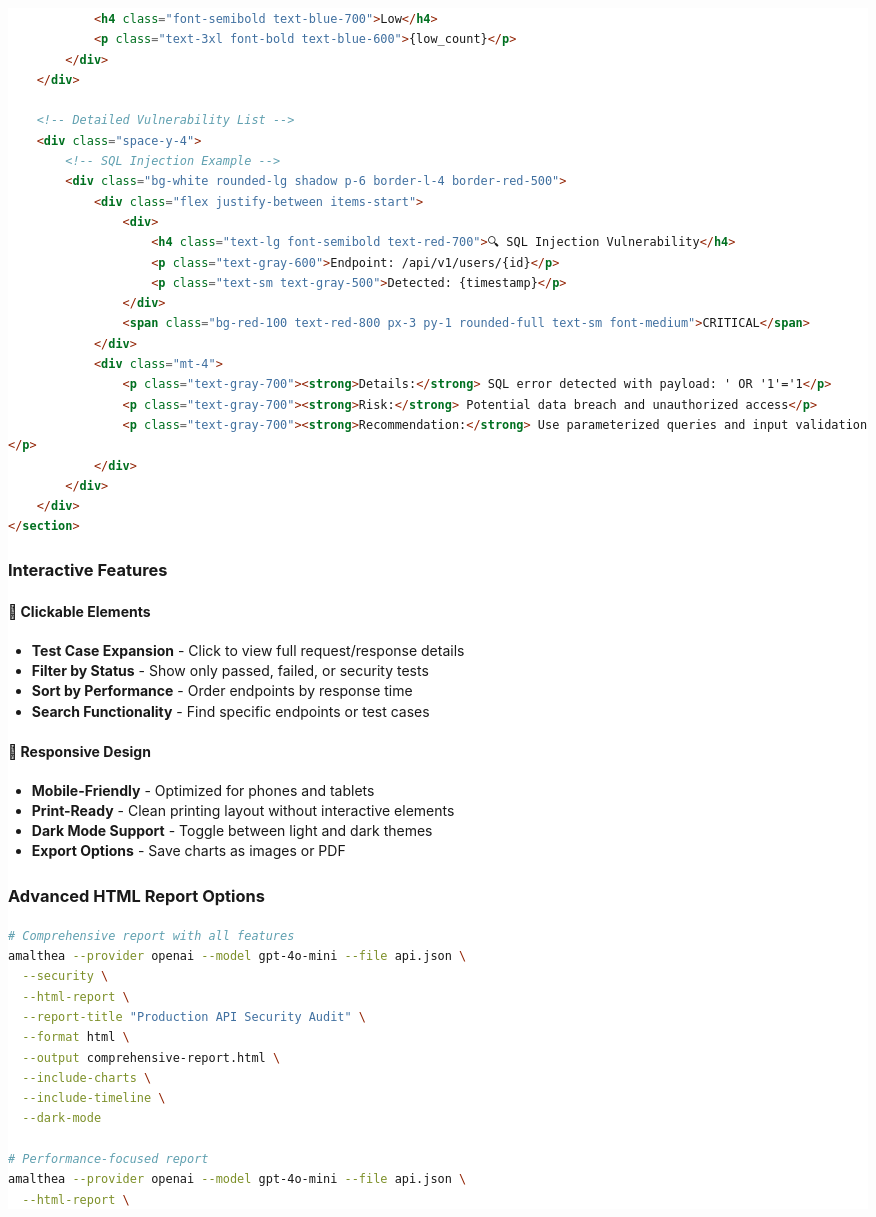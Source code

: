 ```html
            <h4 class="font-semibold text-blue-700">Low</h4>
            <p class="text-3xl font-bold text-blue-600">{low_count}</p>
        </div>
    </div>
    
    <!-- Detailed Vulnerability List -->
    <div class="space-y-4">
        <!-- SQL Injection Example -->
        <div class="bg-white rounded-lg shadow p-6 border-l-4 border-red-500">
            <div class="flex justify-between items-start">
                <div>
                    <h4 class="text-lg font-semibold text-red-700">🔍 SQL Injection Vulnerability</h4>
                    <p class="text-gray-600">Endpoint: /api/v1/users/{id}</p>
                    <p class="text-sm text-gray-500">Detected: {timestamp}</p>
                </div>
                <span class="bg-red-100 text-red-800 px-3 py-1 rounded-full text-sm font-medium">CRITICAL</span>
            </div>
            <div class="mt-4">
                <p class="text-gray-700"><strong>Details:</strong> SQL error detected with payload: ' OR '1'='1</p>
                <p class="text-gray-700"><strong>Risk:</strong> Potential data breach and unauthorized access</p>
                <p class="text-gray-700"><strong>Recommendation:</strong> Use parameterized queries and input validation</p>
            </div>
        </div>
    </div>
</section>
```

### Interactive Features

#### 🎯 **Clickable Elements**
- **Test Case Expansion** - Click to view full request/response details
- **Filter by Status** - Show only passed, failed, or security tests
- **Sort by Performance** - Order endpoints by response time
- **Search Functionality** - Find specific endpoints or test cases

#### 📱 **Responsive Design**
- **Mobile-Friendly** - Optimized for phones and tablets
- **Print-Ready** - Clean printing layout without interactive elements
- **Dark Mode Support** - Toggle between light and dark themes
- **Export Options** - Save charts as images or PDF

### Advanced HTML Report Options

```bash
# Comprehensive report with all features
amalthea --provider openai --model gpt-4o-mini --file api.json \
  --security \
  --html-report \
  --report-title "Production API Security Audit" \
  --format html \
  --output comprehensive-report.html \
  --include-charts \
  --include-timeline \
  --dark-mode

# Performance-focused report
amalthea --provider openai --model gpt-4o-mini --file api.json \
  --html-report \
```